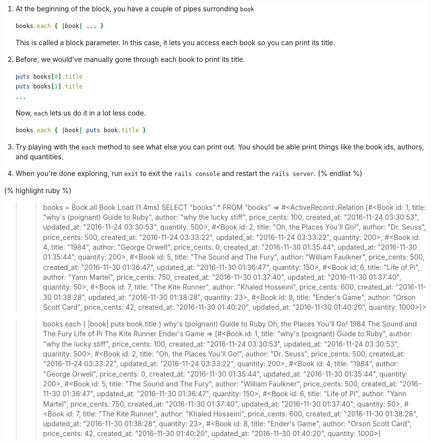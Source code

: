   1.  At the beginning of the block, you have a couple of pipes surronding `book`

      ```ruby
      books.each { |book| ... }
      ```

      This is called a block parameter. In this case, it lets you access each book so you can print its title.

  1.  Before, we would've manually gone through each book to print its title.

      ```ruby
      puts books[0].title
      puts books[1].title
      ...
      ```

      Now, `each` lets us do it in a lot less code.

      ```ruby
      books.each { |book| puts book.title }
      ```

  1.  Try playing with the `each` method to see what else you can print out. You should be able print things like the book ids, authors, and quantities.

  1.  When you're done exploring, run `exit` to exit the `rails console` and restart the `rails server`.
{% endlist %}

{% highlight ruby %}
  >> books = Book.all
    Book Load (1.4ms)  SELECT "books".* FROM "books"
  => #<ActiveRecord::Relation [#<Book id: 1, title: "why's (poignant) Guide to Ruby", author: "why the lucky stiff", price_cents: 100, created_at: "2016-11-24 03:30:53", updated_at: "2016-11-24 03:30:53", quantity: 500>, #<Book id: 2, title: "Oh, the Places You'll Go!", author: "Dr. Seuss", price_cents: 500, created_at: "2016-11-24 03:33:22", updated_at: "2016-11-24 03:33:22", quantity: 200>, #<Book id: 4, title: "1984", author: "George Orwell", price_cents: 0, created_at: "2016-11-30 01:35:44", updated_at: "2016-11-30 01:35:44", quantity: 200>, #<Book id: 5, title: "The Sound and The Fury", author: "William Faulkner", price_cents: 500, created_at: "2016-11-30 01:36:47", updated_at: "2016-11-30 01:36:47", quantity: 150>, #<Book id: 6, title: "Life of Pi", author: "Yann Martel", price_cents: 750, created_at: "2016-11-30 01:37:40", updated_at: "2016-11-30 01:37:40", quantity: 50>, #<Book id: 7, title: "The Kite Runner", author: "Khaled Hosseini", price_cents: 600, created_at: "2016-11-30 01:38:28", updated_at: "2016-11-30 01:38:28", quantity: 23>, #<Book id: 8, title: "Ender's Game", author: "Orson Scott Card", price_cents: 42, created_at: "2016-11-30 01:40:20", updated_at: "2016-11-30 01:40:20", quantity: 1000>]>

  >> books.each { |book| puts book.title }
  why's (poignant) Guide to Ruby
  Oh, the Places You'll Go!
  1984
  The Sound and The Fury
  Life of Pi
  The Kite Runner
  Ender's Game
  => [#<Book id: 1, title: "why's (poignant) Guide to Ruby", author: "why the lucky stiff", price_cents: 100, created_at: "2016-11-24 03:30:53", updated_at: "2016-11-24 03:30:53", quantity: 500>, #<Book id: 2, title: "Oh, the Places You'll Go!", author: "Dr. Seuss", price_cents: 500, created_at: "2016-11-24 03:33:22", updated_at: "2016-11-24 03:33:22", quantity: 200>, #<Book id: 4, title: "1984", author: "George Orwell", price_cents: 0, created_at: "2016-11-30 01:35:44", updated_at: "2016-11-30 01:35:44", quantity: 200>, #<Book id: 5, title: "The Sound and The Fury", author: "William Faulkner", price_cents: 500, created_at: "2016-11-30 01:36:47", updated_at: "2016-11-30 01:36:47", quantity: 150>, #<Book id: 6, title: "Life of Pi", author: "Yann Martel", price_cents: 750, created_at: "2016-11-30 01:37:40", updated_at: "2016-11-30 01:37:40", quantity: 50>, #<Book id: 7, title: "The Kite Runner", author: "Khaled Hosseini", price_cents: 600, created_at: "2016-11-30 01:38:28", updated_at: "2016-11-30 01:38:28", quantity: 23>, #<Book id: 8, title: "Ender's Game", author: "Orson Scott Card", price_cents: 42, created_at: "2016-11-30 01:40:20", updated_at: "2016-11-30 01:40:20", quantity: 1000>]